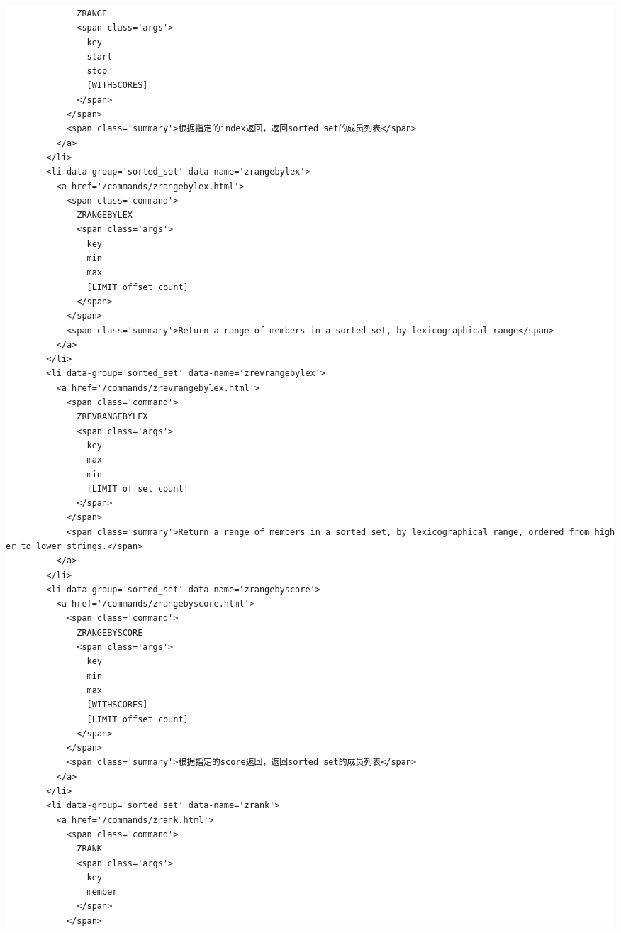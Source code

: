                   ZRANGE
                  <span class='args'>
                    key
                    start
                    stop
                    [WITHSCORES]
                  </span>
                </span>
                <span class='summary'>根据指定的index返回，返回sorted set的成员列表</span>
              </a>
            </li>
            <li data-group='sorted_set' data-name='zrangebylex'>
              <a href='/commands/zrangebylex.html'>
                <span class='command'>
                  ZRANGEBYLEX
                  <span class='args'>
                    key
                    min
                    max
                    [LIMIT offset count]
                  </span>
                </span>
                <span class='summary'>Return a range of members in a sorted set, by lexicographical range</span>
              </a>
            </li>
            <li data-group='sorted_set' data-name='zrevrangebylex'>
              <a href='/commands/zrevrangebylex.html'>
                <span class='command'>
                  ZREVRANGEBYLEX
                  <span class='args'>
                    key
                    max
                    min
                    [LIMIT offset count]
                  </span>
                </span>
                <span class='summary'>Return a range of members in a sorted set, by lexicographical range, ordered from higher to lower strings.</span>
              </a>
            </li>
            <li data-group='sorted_set' data-name='zrangebyscore'>
              <a href='/commands/zrangebyscore.html'>
                <span class='command'>
                  ZRANGEBYSCORE
                  <span class='args'>
                    key
                    min
                    max
                    [WITHSCORES]
                    [LIMIT offset count]
                  </span>
                </span>
                <span class='summary'>根据指定的score返回，返回sorted set的成员列表</span>
              </a>
            </li>
            <li data-group='sorted_set' data-name='zrank'>
              <a href='/commands/zrank.html'>
                <span class='command'>
                  ZRANK
                  <span class='args'>
                    key
                    member
                  </span>
                </span>